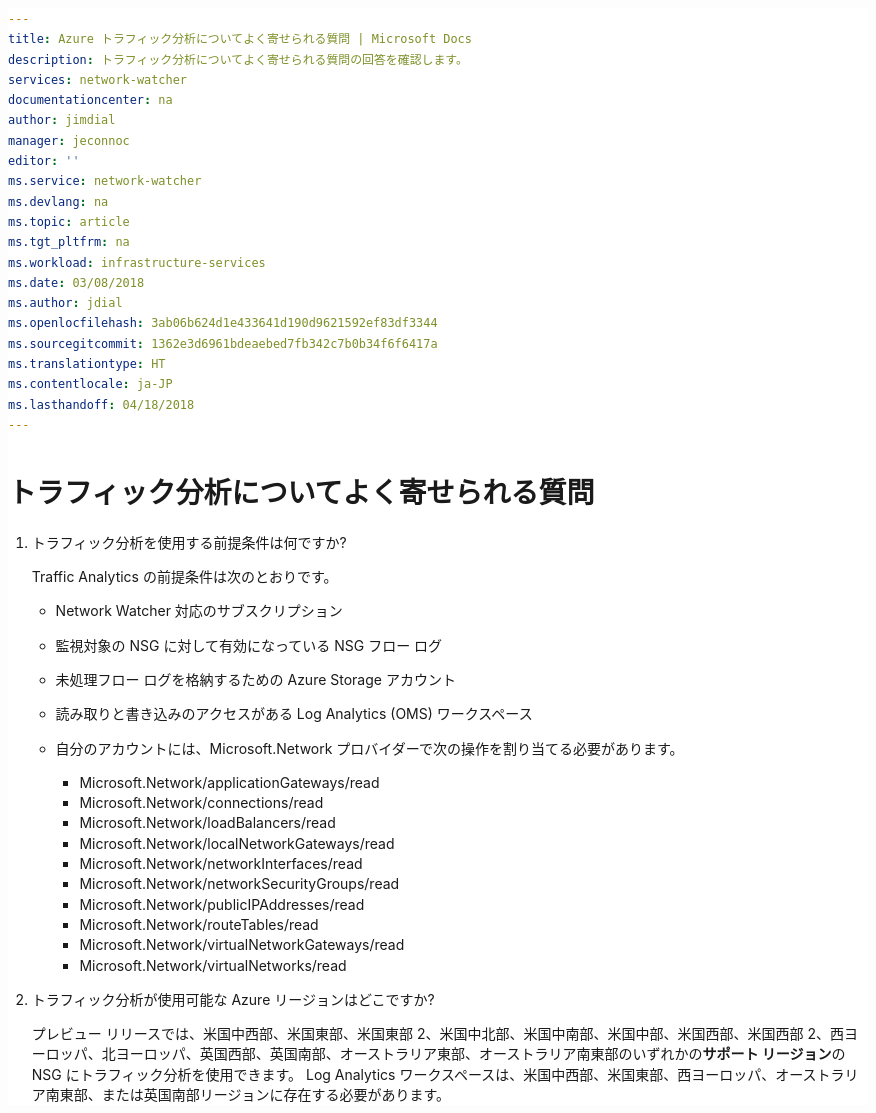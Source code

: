 ```yaml
---
title: Azure トラフィック分析についてよく寄せられる質問 | Microsoft Docs
description: トラフィック分析についてよく寄せられる質問の回答を確認します。
services: network-watcher
documentationcenter: na
author: jimdial
manager: jeconnoc
editor: ''
ms.service: network-watcher
ms.devlang: na
ms.topic: article
ms.tgt_pltfrm: na
ms.workload: infrastructure-services
ms.date: 03/08/2018
ms.author: jdial
ms.openlocfilehash: 3ab06b624d1e433641d190d9621592ef83df3344
ms.sourcegitcommit: 1362e3d6961bdeaebed7fb342c7b0b34f6f6417a
ms.translationtype: HT
ms.contentlocale: ja-JP
ms.lasthandoff: 04/18/2018
---
```

# <a name="traffic-analytics-frequently-asked-questions"></a>トラフィック分析についてよく寄せられる質問

1.  トラフィック分析を使用する前提条件は何ですか?

    Traffic Analytics の前提条件は次のとおりです。

    - Network Watcher 対応のサブスクリプション
    - 監視対象の NSG に対して有効になっている NSG フロー ログ
    - 未処理フロー ログを格納するための Azure Storage アカウント
    - 読み取りと書き込みのアクセスがある Log Analytics (OMS) ワークスペース
    - 自分のアカウントには、Microsoft.Network プロバイダーで次の操作を割り当てる必要があります。

        - Microsoft.Network/applicationGateways/read
        - Microsoft.Network/connections/read
        - Microsoft.Network/loadBalancers/read 
        - Microsoft.Network/localNetworkGateways/read 
        - Microsoft.Network/networkInterfaces/read 
        - Microsoft.Network/networkSecurityGroups/read 
        - Microsoft.Network/publicIPAddresses/read
        - Microsoft.Network/routeTables/read
        - Microsoft.Network/virtualNetworkGateways/read 
        - Microsoft.Network/virtualNetworks/read

2.  トラフィック分析が使用可能な Azure リージョンはどこですか?

    プレビュー リリースでは、米国中西部、米国東部、米国東部 2、米国中北部、米国中南部、米国中部、米国西部、米国西部 2、西ヨーロッパ、北ヨーロッパ、英国西部、英国南部、オーストラリア東部、オーストラリア南東部のいずれかの**サポート リージョン**の NSG にトラフィック分析を使用できます。 Log Analytics ワークスペースは、米国中西部、米国東部、西ヨーロッパ、オーストラリア南東部、または英国南部リージョンに存在する必要があります。
